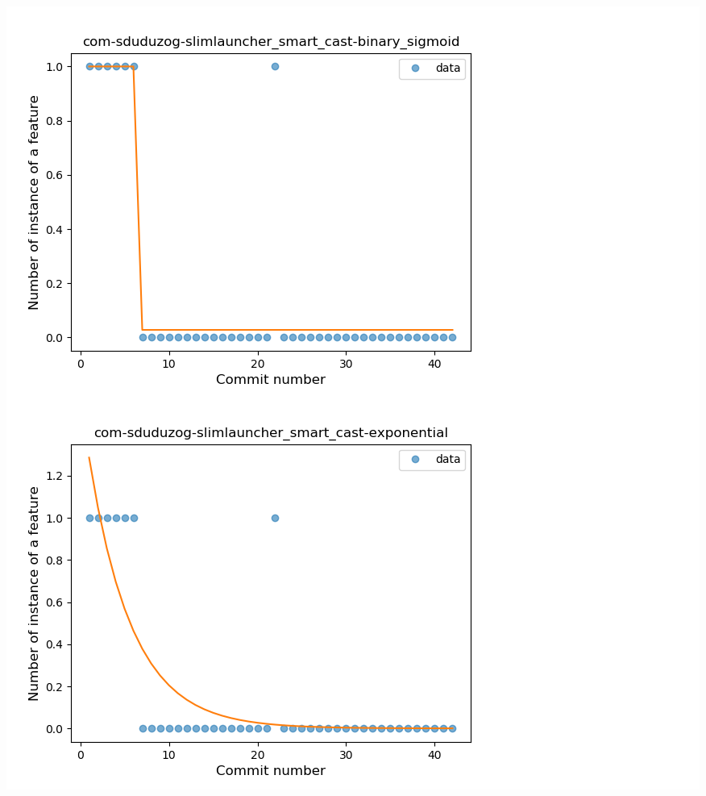 ![com-sduduzog-slimlauncher T10](../plots/com-sduduzog-slimlauncher_smart_cast_T10.png)
![com-sduduzog-slimlauncher T5](../plots/com-sduduzog-slimlauncher_smart_cast_T5.png)